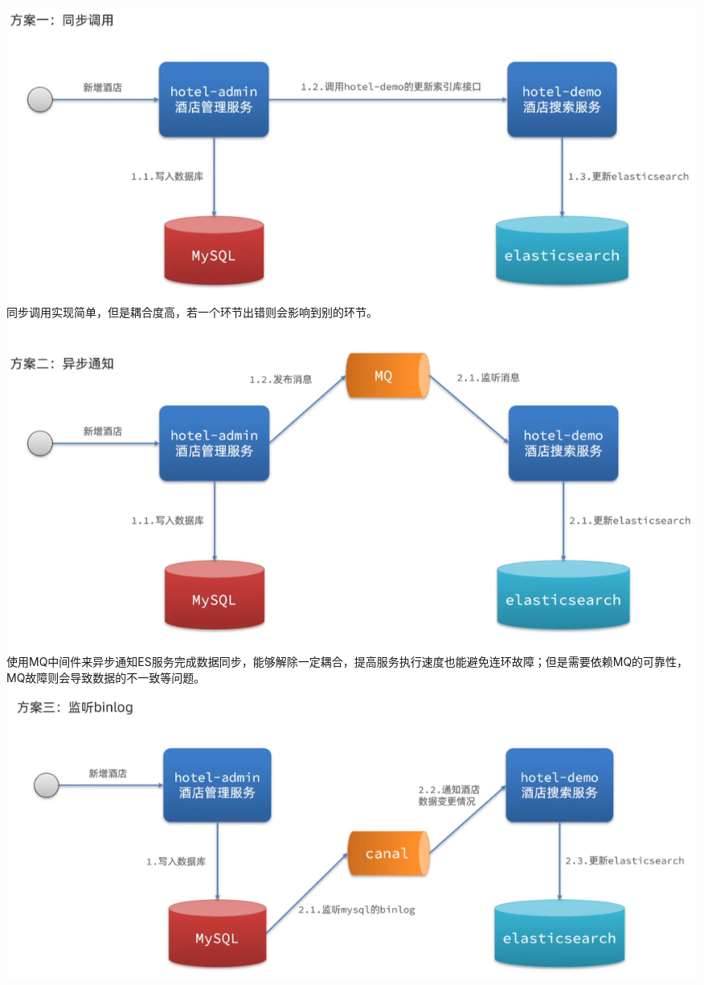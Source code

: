 ![](assets/ElasticSearch.assets/1-17017656391662.png)

同步调用实现简单，但是耦合度高，若一个环节出错则会影响到别的环节。

![](assets/ElasticSearch.assets/1-17017656058041.png)

使用MQ中间件来异步通知ES服务完成数据同步，能够解除一定耦合，提高服务执行速度也能避免连环故障；但是需要依赖MQ的可靠性，MQ故障则会导致数据的不一致等问题。

![](assets/ElasticSearch.assets/1-17017657416333.png)

